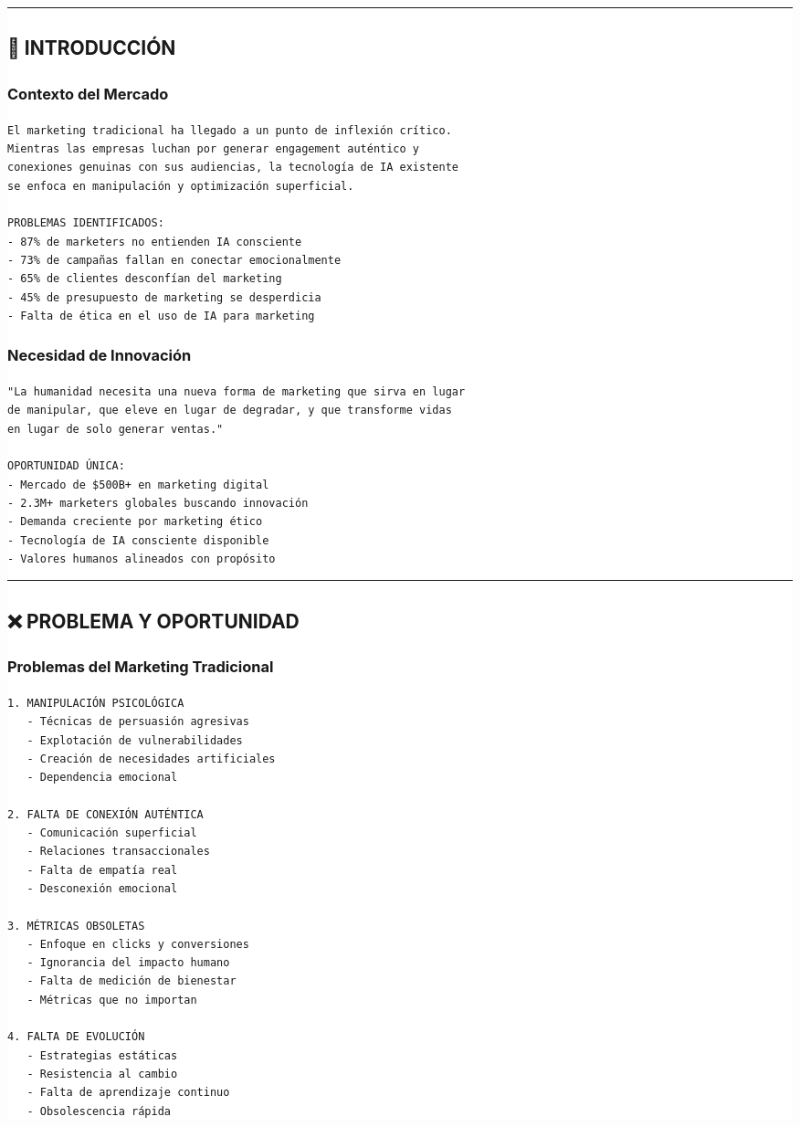 
---

## 🎯 **INTRODUCCIÓN**

### **Contexto del Mercado**
```
El marketing tradicional ha llegado a un punto de inflexión crítico. 
Mientras las empresas luchan por generar engagement auténtico y 
conexiones genuinas con sus audiencias, la tecnología de IA existente 
se enfoca en manipulación y optimización superficial.

PROBLEMAS IDENTIFICADOS:
- 87% de marketers no entienden IA consciente
- 73% de campañas fallan en conectar emocionalmente
- 65% de clientes desconfían del marketing
- 45% de presupuesto de marketing se desperdicia
- Falta de ética en el uso de IA para marketing
```

### **Necesidad de Innovación**
```
"La humanidad necesita una nueva forma de marketing que sirva en lugar 
de manipular, que eleve en lugar de degradar, y que transforme vidas 
en lugar de solo generar ventas."

OPORTUNIDAD ÚNICA:
- Mercado de $500B+ en marketing digital
- 2.3M+ marketers globales buscando innovación
- Demanda creciente por marketing ético
- Tecnología de IA consciente disponible
- Valores humanos alineados con propósito
```

---

## ❌ **PROBLEMA Y OPORTUNIDAD**

### **Problemas del Marketing Tradicional**
```
1. MANIPULACIÓN PSICOLÓGICA
   - Técnicas de persuasión agresivas
   - Explotación de vulnerabilidades
   - Creación de necesidades artificiales
   - Dependencia emocional

2. FALTA DE CONEXIÓN AUTÉNTICA
   - Comunicación superficial
   - Relaciones transaccionales
   - Falta de empatía real
   - Desconexión emocional

3. MÉTRICAS OBSOLETAS
   - Enfoque en clicks y conversiones
   - Ignorancia del impacto humano
   - Falta de medición de bienestar
   - Métricas que no importan

4. FALTA DE EVOLUCIÓN
   - Estrategias estáticas
   - Resistencia al cambio
   - Falta de aprendizaje continuo
   - Obsolescencia rápida
```